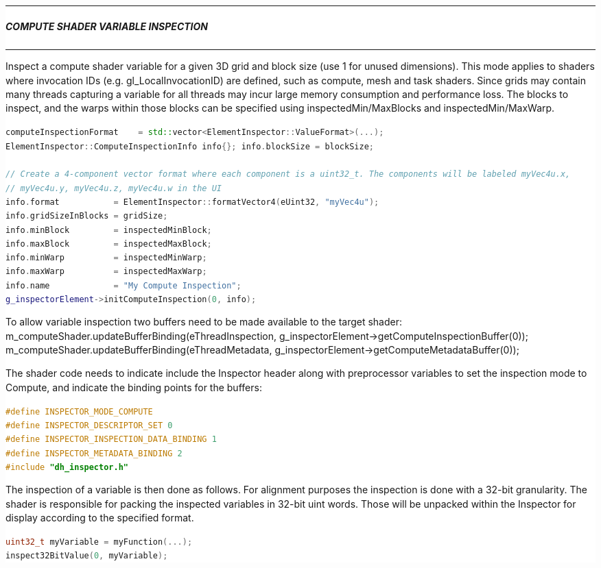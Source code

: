  ------------------------------------------------------------------------------------------------
 #####                 COMPUTE SHADER VARIABLE INSPECTION
 ------------------------------------------------------------------------------------------------

 Inspect a compute shader variable for a given 3D grid and block size (use 1 for unused dimensions). This mode applies
 to shaders where invocation IDs (e.g. gl_LocalInvocationID) are defined, such as compute, mesh and task shaders.
 Since grids may contain many threads capturing a variable for all threads
 may incur large memory consumption and performance loss. The blocks to inspect, and the warps within those blocks can
 be specified using inspectedMin/MaxBlocks and inspectedMin/MaxWarp.
 ```cpp
 computeInspectionFormat    = std::vector<ElementInspector::ValueFormat>(...);
 ElementInspector::ComputeInspectionInfo info{}; info.blockSize = blockSize;

 // Create a 4-component vector format where each component is a uint32_t. The components will be labeled myVec4u.x,
 // myVec4u.y, myVec4u.z, myVec4u.w in the UI
 info.format           = ElementInspector::formatVector4(eUint32, "myVec4u");
 info.gridSizeInBlocks = gridSize;
 info.minBlock         = inspectedMinBlock;
 info.maxBlock         = inspectedMaxBlock;
 info.minWarp          = inspectedMinWarp;
 info.maxWarp          = inspectedMaxWarp;
 info.name             = "My Compute Inspection";
 g_inspectorElement->initComputeInspection(0, info);
 ```

 To allow variable inspection two buffers need to be made available to the target shader:
 m_computeShader.updateBufferBinding(eThreadInspection, g_inspectorElement->getComputeInspectionBuffer(0));
 m_computeShader.updateBufferBinding(eThreadMetadata, g_inspectorElement->getComputeMetadataBuffer(0));

 The shader code needs to indicate include the Inspector header along with preprocessor variables to set the
 inspection mode to Compute, and indicate the binding points for the buffers:
 ```cpp
 #define INSPECTOR_MODE_COMPUTE
 #define INSPECTOR_DESCRIPTOR_SET 0
 #define INSPECTOR_INSPECTION_DATA_BINDING 1
 #define INSPECTOR_METADATA_BINDING 2
 #include "dh_inspector.h"
 ```

 The inspection of a variable is then done as follows. For alignment purposes the inspection is done with a 32-bit
 granularity. The shader is responsible for packing the inspected variables in 32-bit uint words. Those will be
 unpacked within the Inspector for display according to the specified format.
 ```cpp
 uint32_t myVariable = myFunction(...);
 inspect32BitValue(0, myVariable);
 ```
